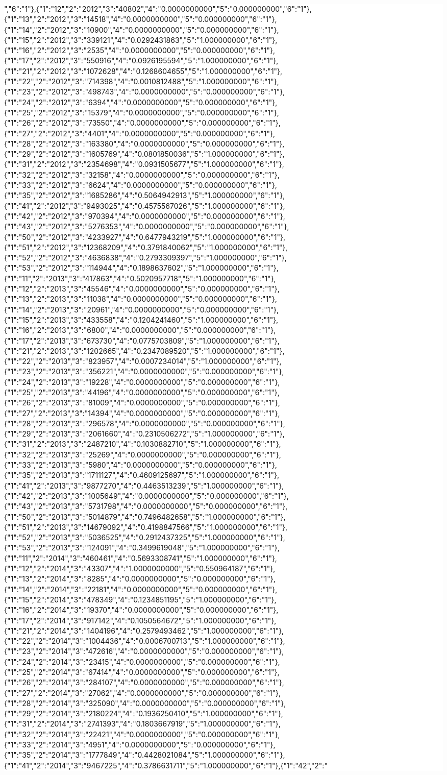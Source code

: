 ","6":"1"},{"1":"12","2":"2012","3":"40802","4":"0.0000000000","5":"0.000000000","6":"1"},{"1":"13","2":"2012","3":"14518","4":"0.0000000000","5":"0.000000000","6":"1"},{"1":"14","2":"2012","3":"10900","4":"0.0000000000","5":"0.000000000","6":"1"},{"1":"15","2":"2012","3":"339121","4":"0.0292431863","5":"1.000000000","6":"1"},{"1":"16","2":"2012","3":"2535","4":"0.0000000000","5":"0.000000000","6":"1"},{"1":"17","2":"2012","3":"550916","4":"0.0926195594","5":"1.000000000","6":"1"},{"1":"21","2":"2012","3":"1072628","4":"0.1268604655","5":"1.000000000","6":"1"},{"1":"22","2":"2012","3":"714398","4":"0.0010812488","5":"1.000000000","6":"1"},{"1":"23","2":"2012","3":"498743","4":"0.0000000000","5":"0.000000000","6":"1"},{"1":"24","2":"2012","3":"6394","4":"0.0000000000","5":"0.000000000","6":"1"},{"1":"25","2":"2012","3":"15379","4":"0.0000000000","5":"0.000000000","6":"1"},{"1":"26","2":"2012","3":"73550","4":"0.0000000000","5":"0.000000000","6":"1"},{"1":"27","2":"2012","3":"4401","4":"0.0000000000","5":"0.000000000","6":"1"},{"1":"28","2":"2012","3":"163380","4":"0.0000000000","5":"0.000000000","6":"1"},{"1":"29","2":"2012","3":"1605769","4":"0.0801850036","5":"1.000000000","6":"1"},{"1":"31","2":"2012","3":"2354698","4":"0.0931505677","5":"1.000000000","6":"1"},{"1":"32","2":"2012","3":"32158","4":"0.0000000000","5":"0.000000000","6":"1"},{"1":"33","2":"2012","3":"6624","4":"0.0000000000","5":"0.000000000","6":"1"},{"1":"35","2":"2012","3":"1685286","4":"0.5064942913","5":"1.000000000","6":"1"},{"1":"41","2":"2012","3":"9493025","4":"0.4575567026","5":"1.000000000","6":"1"},{"1":"42","2":"2012","3":"970394","4":"0.0000000000","5":"0.000000000","6":"1"},{"1":"43","2":"2012","3":"5276353","4":"0.0000000000","5":"0.000000000","6":"1"},{"1":"50","2":"2012","3":"4233927","4":"0.6477943219","5":"1.000000000","6":"1"},{"1":"51","2":"2012","3":"12368209","4":"0.3791840062","5":"1.000000000","6":"1"},{"1":"52","2":"2012","3":"4636838","4":"0.2793309397","5":"1.000000000","6":"1"},{"1":"53","2":"2012","3":"114944","4":"0.1898637602","5":"1.000000000","6":"1"},{"1":"11","2":"2013","3":"417863","4":"0.5020957718","5":"1.000000000","6":"1"},{"1":"12","2":"2013","3":"45546","4":"0.0000000000","5":"0.000000000","6":"1"},{"1":"13","2":"2013","3":"11038","4":"0.0000000000","5":"0.000000000","6":"1"},{"1":"14","2":"2013","3":"20961","4":"0.0000000000","5":"0.000000000","6":"1"},{"1":"15","2":"2013","3":"433558","4":"0.1204241460","5":"1.000000000","6":"1"},{"1":"16","2":"2013","3":"6800","4":"0.0000000000","5":"0.000000000","6":"1"},{"1":"17","2":"2013","3":"673730","4":"0.0775703809","5":"1.000000000","6":"1"},{"1":"21","2":"2013","3":"1202665","4":"0.2347089520","5":"1.000000000","6":"1"},{"1":"22","2":"2013","3":"823957","4":"0.0007234014","5":"1.000000000","6":"1"},{"1":"23","2":"2013","3":"356221","4":"0.0000000000","5":"0.000000000","6":"1"},{"1":"24","2":"2013","3":"19228","4":"0.0000000000","5":"0.000000000","6":"1"},{"1":"25","2":"2013","3":"44196","4":"0.0000000000","5":"0.000000000","6":"1"},{"1":"26","2":"2013","3":"81009","4":"0.0000000000","5":"0.000000000","6":"1"},{"1":"27","2":"2013","3":"14394","4":"0.0000000000","5":"0.000000000","6":"1"},{"1":"28","2":"2013","3":"296578","4":"0.0000000000","5":"0.000000000","6":"1"},{"1":"29","2":"2013","3":"2061660","4":"0.2310506272","5":"1.000000000","6":"1"},{"1":"31","2":"2013","3":"2487210","4":"0.1030882710","5":"1.000000000","6":"1"},{"1":"32","2":"2013","3":"25269","4":"0.0000000000","5":"0.000000000","6":"1"},{"1":"33","2":"2013","3":"5980","4":"0.0000000000","5":"0.000000000","6":"1"},{"1":"35","2":"2013","3":"1711127","4":"0.4609125697","5":"1.000000000","6":"1"},{"1":"41","2":"2013","3":"9877270","4":"0.4463513239","5":"1.000000000","6":"1"},{"1":"42","2":"2013","3":"1005649","4":"0.0000000000","5":"0.000000000","6":"1"},{"1":"43","2":"2013","3":"5731798","4":"0.0000000000","5":"0.000000000","6":"1"},{"1":"50","2":"2013","3":"5014879","4":"0.7496482658","5":"1.000000000","6":"1"},{"1":"51","2":"2013","3":"14679092","4":"0.4198847566","5":"1.000000000","6":"1"},{"1":"52","2":"2013","3":"5036525","4":"0.2912437325","5":"1.000000000","6":"1"},{"1":"53","2":"2013","3":"124091","4":"0.3499619048","5":"1.000000000","6":"1"},{"1":"11","2":"2014","3":"460461","4":"0.5693308741","5":"1.000000000","6":"1"},{"1":"12","2":"2014","3":"43307","4":"1.0000000000","5":"0.550964187","6":"1"},{"1":"13","2":"2014","3":"8285","4":"0.0000000000","5":"0.000000000","6":"1"},{"1":"14","2":"2014","3":"22181","4":"0.0000000000","5":"0.000000000","6":"1"},{"1":"15","2":"2014","3":"478349","4":"0.1234851195","5":"1.000000000","6":"1"},{"1":"16","2":"2014","3":"19370","4":"0.0000000000","5":"0.000000000","6":"1"},{"1":"17","2":"2014","3":"917142","4":"0.1050564672","5":"1.000000000","6":"1"},{"1":"21","2":"2014","3":"1404196","4":"0.2579493462","5":"1.000000000","6":"1"},{"1":"22","2":"2014","3":"1004436","4":"0.0006700713","5":"1.000000000","6":"1"},{"1":"23","2":"2014","3":"472616","4":"0.0000000000","5":"0.000000000","6":"1"},{"1":"24","2":"2014","3":"23415","4":"0.0000000000","5":"0.000000000","6":"1"},{"1":"25","2":"2014","3":"67414","4":"0.0000000000","5":"0.000000000","6":"1"},{"1":"26","2":"2014","3":"284107","4":"0.0000000000","5":"0.000000000","6":"1"},{"1":"27","2":"2014","3":"27062","4":"0.0000000000","5":"0.000000000","6":"1"},{"1":"28","2":"2014","3":"325090","4":"0.0000000000","5":"0.000000000","6":"1"},{"1":"29","2":"2014","3":"2180224","4":"0.1936250410","5":"1.000000000","6":"1"},{"1":"31","2":"2014","3":"2741393","4":"0.1803667919","5":"1.000000000","6":"1"},{"1":"32","2":"2014","3":"22421","4":"0.0000000000","5":"0.000000000","6":"1"},{"1":"33","2":"2014","3":"4951","4":"0.0000000000","5":"0.000000000","6":"1"},{"1":"35","2":"2014","3":"1777849","4":"0.4428021084","5":"1.000000000","6":"1"},{"1":"41","2":"2014","3":"9467225","4":"0.3786631711","5":"1.000000000","6":"1"},{"1":"42","2":"